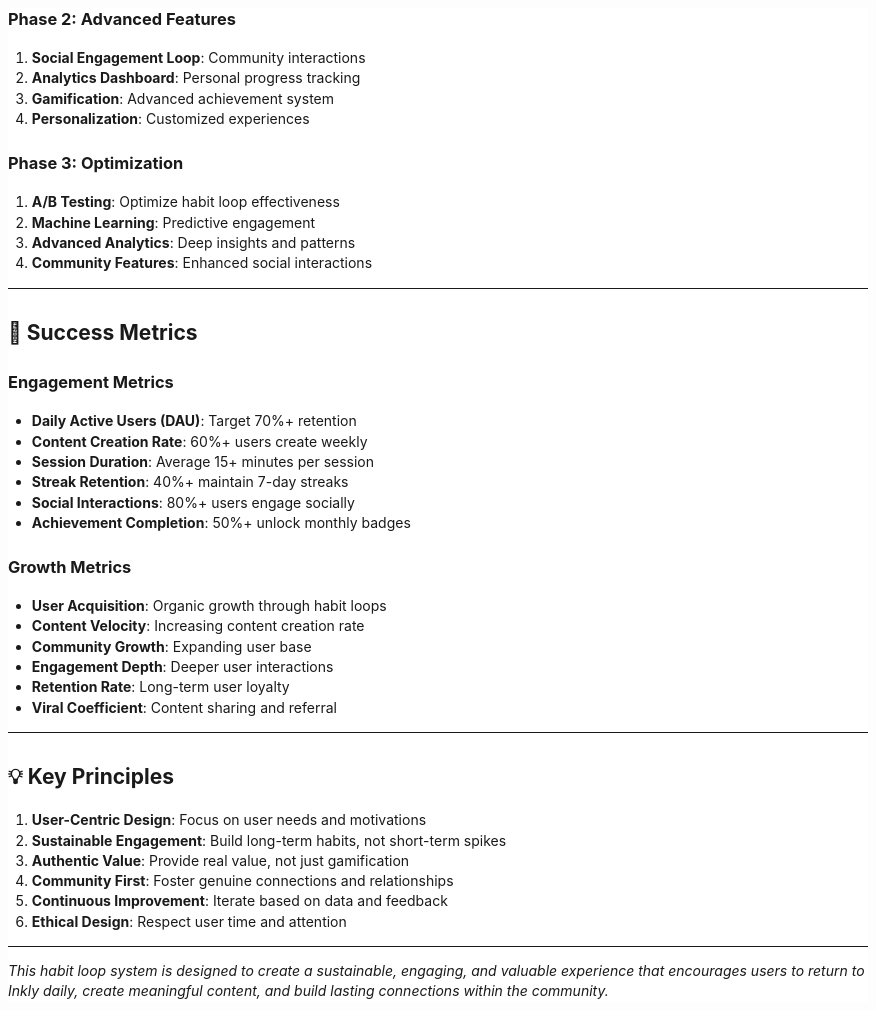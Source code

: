 ### **Phase 2: Advanced Features**
1. **Social Engagement Loop**: Community interactions
2. **Analytics Dashboard**: Personal progress tracking
3. **Gamification**: Advanced achievement system
4. **Personalization**: Customized experiences

### **Phase 3: Optimization**
1. **A/B Testing**: Optimize habit loop effectiveness
2. **Machine Learning**: Predictive engagement
3. **Advanced Analytics**: Deep insights and patterns
4. **Community Features**: Enhanced social interactions

---

## 🎯 **Success Metrics**

### **Engagement Metrics**
- **Daily Active Users (DAU)**: Target 70%+ retention
- **Content Creation Rate**: 60%+ users create weekly
- **Session Duration**: Average 15+ minutes per session
- **Streak Retention**: 40%+ maintain 7-day streaks
- **Social Interactions**: 80%+ users engage socially
- **Achievement Completion**: 50%+ unlock monthly badges

### **Growth Metrics**
- **User Acquisition**: Organic growth through habit loops
- **Content Velocity**: Increasing content creation rate
- **Community Growth**: Expanding user base
- **Engagement Depth**: Deeper user interactions
- **Retention Rate**: Long-term user loyalty
- **Viral Coefficient**: Content sharing and referral

---

## 💡 **Key Principles**

1. **User-Centric Design**: Focus on user needs and motivations
2. **Sustainable Engagement**: Build long-term habits, not short-term spikes
3. **Authentic Value**: Provide real value, not just gamification
4. **Community First**: Foster genuine connections and relationships
5. **Continuous Improvement**: Iterate based on data and feedback
6. **Ethical Design**: Respect user time and attention

---

*This habit loop system is designed to create a sustainable, engaging, and valuable experience that encourages users to return to Inkly daily, create meaningful content, and build lasting connections within the community.* 